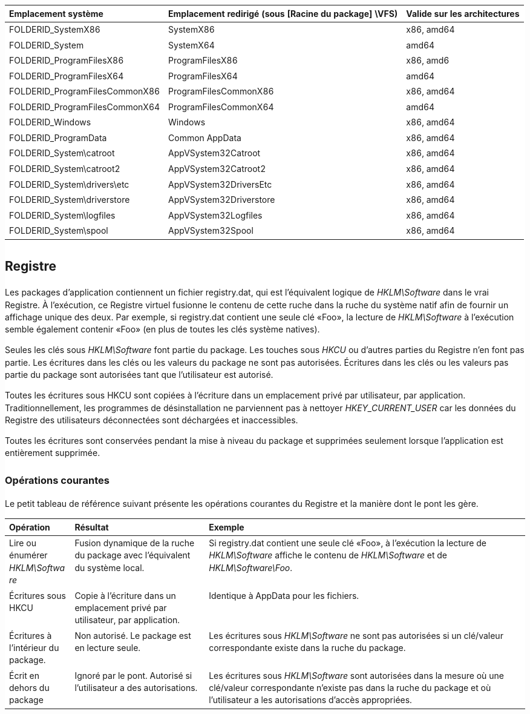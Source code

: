 Emplacement système | Emplacement redirigé (sous [Racine du package] \VFS\) | Valide sur les architectures
 :--- | :--- | :---
FOLDERID_SystemX86 | SystemX86 | x86, amd64
FOLDERID_System | SystemX64 | amd64
FOLDERID_ProgramFilesX86 | ProgramFilesX86 | x86, amd6
FOLDERID_ProgramFilesX64 | ProgramFilesX64 | amd64
FOLDERID_ProgramFilesCommonX86 | ProgramFilesCommonX86 | x86, amd64
FOLDERID_ProgramFilesCommonX64 | ProgramFilesCommonX64 | amd64
FOLDERID_Windows | Windows | x86, amd64
FOLDERID_ProgramData | Common AppData | x86, amd64
FOLDERID_System\catroot | AppVSystem32Catroot | x86, amd64
FOLDERID_System\catroot2 | AppVSystem32Catroot2 | x86, amd64
FOLDERID_System\drivers\etc | AppVSystem32DriversEtc | x86, amd64
FOLDERID_System\driverstore | AppVSystem32Driverstore | x86, amd64
FOLDERID_System\logfiles | AppVSystem32Logfiles | x86, amd64
FOLDERID_System\spool | AppVSystem32Spool | x86, amd64

## <a name="registry"></a>Registre

Les packages d’application contiennent un fichier registry.dat, qui est l’équivalent logique de *HKLM\Software* dans le vrai Registre. À l’exécution, ce Registre virtuel fusionne le contenu de cette ruche dans la ruche du système natif afin de fournir un affichage unique des deux. Par exemple, si registry.dat contient une seule clé «Foo», la lecture de *HKLM\Software* à l’exécution semble également contenir «Foo» (en plus de toutes les clés système natives).

Seules les clés sous *HKLM\Software* font partie du package. Les touches sous *HKCU* ou d’autres parties du Registre n’en font pas partie. Les écritures dans les clés ou les valeurs du package ne sont pas autorisées. Écritures dans les clés ou les valeurs pas partie du package sont autorisées tant que l’utilisateur est autorisé.

Toutes les écritures sous HKCU sont copiées à l’écriture dans un emplacement privé par utilisateur, par application. Traditionnellement, les programmes de désinstallation ne parviennent pas à nettoyer *HKEY_CURRENT_USER* car les données du Registre des utilisateurs déconnectées sont déchargées et inaccessibles.

Toutes les écritures sont conservées pendant la mise à niveau du package et supprimées seulement lorsque l’application est entièrement supprimée.

### <a name="common-operations"></a>Opérations courantes

Le petit tableau de référence suivant présente les opérations courantes du Registre et la manière dont le pont les gère.

Opération | Résultat | Exemple
:--- | :--- | :---
Lire ou énumérer *HKLM\Software* | Fusion dynamique de la ruche du package avec l’équivalent du système local. | Si registry.dat contient une seule clé «Foo», à l’exécution la lecture de *HKLM\Software* affiche le contenu de *HKLM\Software* et de *HKLM\Software\Foo*.
Écritures sous HKCU | Copie à l’écriture dans un emplacement privé par utilisateur, par application. | Identique à AppData pour les fichiers.
Écritures à l’intérieur du package. | Non autorisé. Le package est en lecture seule. | Les écritures sous *HKLM\Software* ne sont pas autorisées si un clé/valeur correspondante existe dans la ruche du package.
Écrit en dehors du package | Ignoré par le pont. Autorisé si l’utilisateur a des autorisations. | Les écritures sous *HKLM\Software* sont autorisées dans la mesure où une clé/valeur correspondante n’existe pas dans la ruche du package et où l’utilisateur a les autorisations d’accès appropriées.
